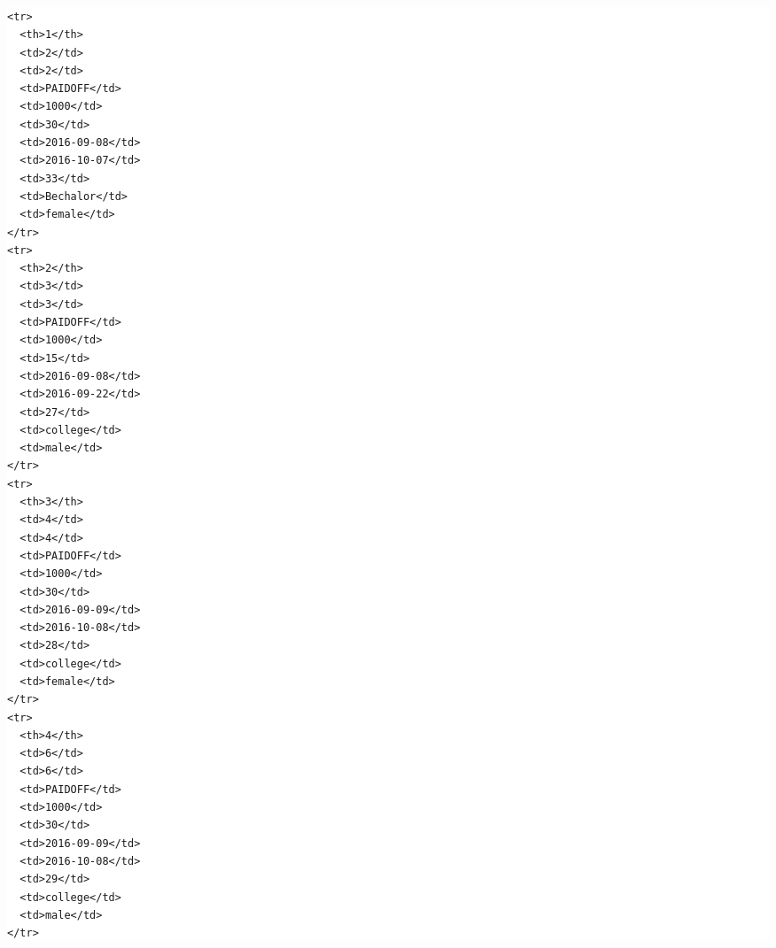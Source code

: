     <tr>
      <th>1</th>
      <td>2</td>
      <td>2</td>
      <td>PAIDOFF</td>
      <td>1000</td>
      <td>30</td>
      <td>2016-09-08</td>
      <td>2016-10-07</td>
      <td>33</td>
      <td>Bechalor</td>
      <td>female</td>
    </tr>
    <tr>
      <th>2</th>
      <td>3</td>
      <td>3</td>
      <td>PAIDOFF</td>
      <td>1000</td>
      <td>15</td>
      <td>2016-09-08</td>
      <td>2016-09-22</td>
      <td>27</td>
      <td>college</td>
      <td>male</td>
    </tr>
    <tr>
      <th>3</th>
      <td>4</td>
      <td>4</td>
      <td>PAIDOFF</td>
      <td>1000</td>
      <td>30</td>
      <td>2016-09-09</td>
      <td>2016-10-08</td>
      <td>28</td>
      <td>college</td>
      <td>female</td>
    </tr>
    <tr>
      <th>4</th>
      <td>6</td>
      <td>6</td>
      <td>PAIDOFF</td>
      <td>1000</td>
      <td>30</td>
      <td>2016-09-09</td>
      <td>2016-10-08</td>
      <td>29</td>
      <td>college</td>
      <td>male</td>
    </tr>
  </tbody>
</table>
</div>
